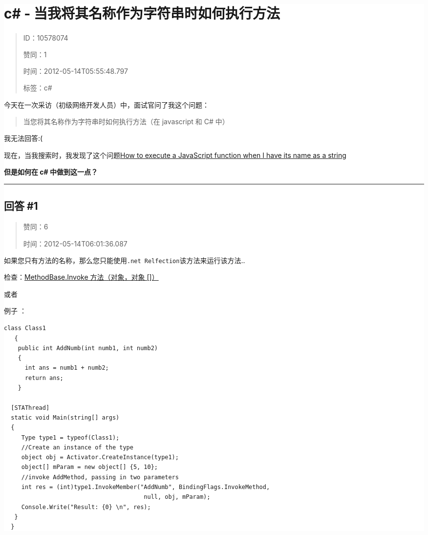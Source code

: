 # c# - 当我将其名称作为字符串时如何执行方法

> ID：10578074
> 
> 赞同：1
> 
> 时间：2012-05-14T05:55:48.797
> 
> 标签：c#

今天在一次采访（初级网络开发人员）中，面试官问了我这个问题：

> 当您将其名称作为字符串时如何执行方法（在 javascript 和 C# 中）

我无法回答:(

现在，当我搜索时，我发现了这个问题[How to execute a JavaScript function when I have its name as a string](https://stackoverflow.com/questions/359788/how-to-execute-a-javascript-function-when-i-have-its-name-as-a-string)

**但是如何在 c# 中做到这一点？**

* * *

## 回答 #1

> 赞同：6
> 
> 时间：2012-05-14T06:01:36.087

如果您只有方法的名称，那么您只能使用`.net Relfection`该方法来运行该方法..

检查：[MethodBase.Invoke 方法（对象，对象 []）](http://msdn.microsoft.com/en-us/library/a89hcwhh.aspx)

或者

例子 ：

```
class Class1
   {
    public int AddNumb(int numb1, int numb2)
    {
      int ans = numb1 + numb2;
      return ans;
    }

  [STAThread]
  static void Main(string[] args)
  {
     Type type1 = typeof(Class1); 
     //Create an instance of the type
     object obj = Activator.CreateInstance(type1);
     object[] mParam = new object[] {5, 10};
     //invoke AddMethod, passing in two parameters
     int res = (int)type1.InvokeMember("AddNumb", BindingFlags.InvokeMethod,
                                        null, obj, mParam);
     Console.Write("Result: {0} \n", res);
   }
  } 
```
